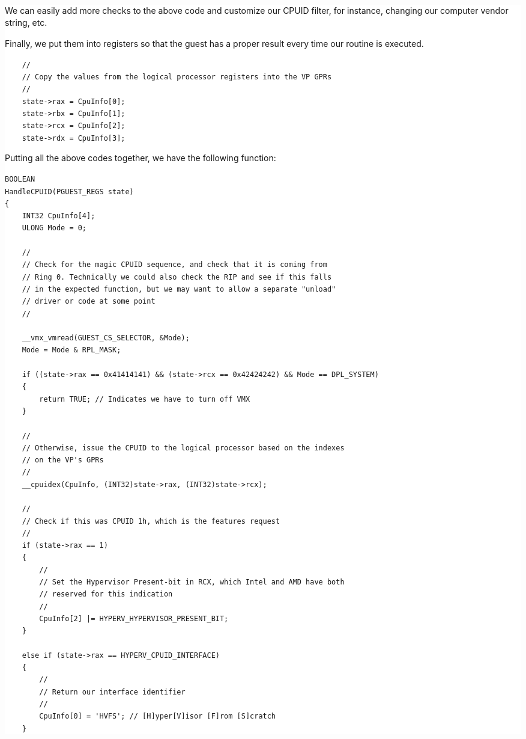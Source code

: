We can easily add more checks to the above code and customize our CPUID filter, for instance, changing our computer vendor string, etc.

Finally, we put them into registers so that the guest has a proper result every time our routine is executed.

```
    //
    // Copy the values from the logical processor registers into the VP GPRs
    //
    state->rax = CpuInfo[0];
    state->rbx = CpuInfo[1];
    state->rcx = CpuInfo[2];
    state->rdx = CpuInfo[3];
```

Putting all the above codes together, we have the following function:

```
BOOLEAN
HandleCPUID(PGUEST_REGS state)
{
    INT32 CpuInfo[4];
    ULONG Mode = 0;

    //
    // Check for the magic CPUID sequence, and check that it is coming from
    // Ring 0. Technically we could also check the RIP and see if this falls
    // in the expected function, but we may want to allow a separate "unload"
    // driver or code at some point
    //

    __vmx_vmread(GUEST_CS_SELECTOR, &Mode);
    Mode = Mode & RPL_MASK;

    if ((state->rax == 0x41414141) && (state->rcx == 0x42424242) && Mode == DPL_SYSTEM)
    {
        return TRUE; // Indicates we have to turn off VMX
    }

    //
    // Otherwise, issue the CPUID to the logical processor based on the indexes
    // on the VP's GPRs
    //
    __cpuidex(CpuInfo, (INT32)state->rax, (INT32)state->rcx);

    //
    // Check if this was CPUID 1h, which is the features request
    //
    if (state->rax == 1)
    {
        //
        // Set the Hypervisor Present-bit in RCX, which Intel and AMD have both
        // reserved for this indication
        //
        CpuInfo[2] |= HYPERV_HYPERVISOR_PRESENT_BIT;
    }

    else if (state->rax == HYPERV_CPUID_INTERFACE)
    {
        //
        // Return our interface identifier
        //
        CpuInfo[0] = 'HVFS'; // [H]yper[V]isor [F]rom [S]cratch
    }

```